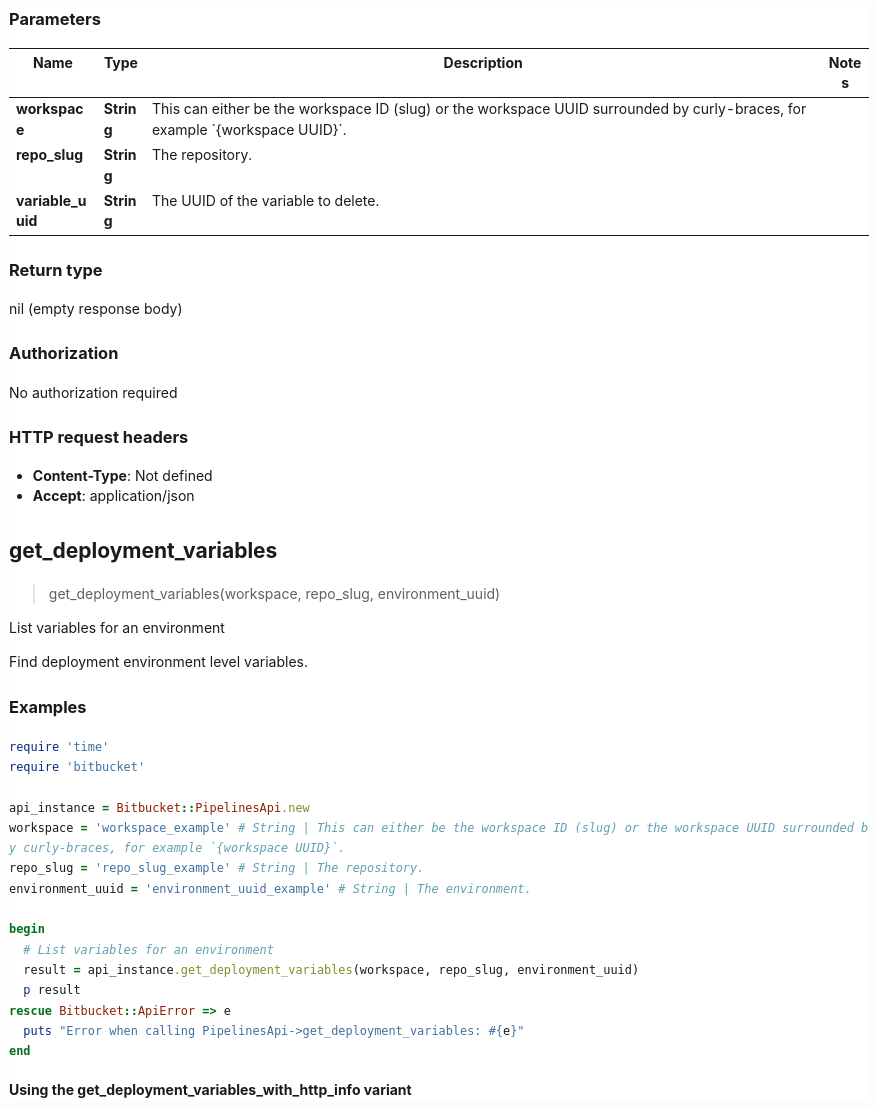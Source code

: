 ### Parameters

| Name | Type | Description | Notes |
| ---- | ---- | ----------- | ----- |
| **workspace** | **String** | This can either be the workspace ID (slug) or the workspace UUID surrounded by curly-braces, for example &#x60;{workspace UUID}&#x60;. |  |
| **repo_slug** | **String** | The repository. |  |
| **variable_uuid** | **String** | The UUID of the variable to delete. |  |

### Return type

nil (empty response body)

### Authorization

No authorization required

### HTTP request headers

- **Content-Type**: Not defined
- **Accept**: application/json


## get_deployment_variables

> <PaginatedDeploymentVariable> get_deployment_variables(workspace, repo_slug, environment_uuid)

List variables for an environment

Find deployment environment level variables.

### Examples

```ruby
require 'time'
require 'bitbucket'

api_instance = Bitbucket::PipelinesApi.new
workspace = 'workspace_example' # String | This can either be the workspace ID (slug) or the workspace UUID surrounded by curly-braces, for example `{workspace UUID}`.
repo_slug = 'repo_slug_example' # String | The repository.
environment_uuid = 'environment_uuid_example' # String | The environment.

begin
  # List variables for an environment
  result = api_instance.get_deployment_variables(workspace, repo_slug, environment_uuid)
  p result
rescue Bitbucket::ApiError => e
  puts "Error when calling PipelinesApi->get_deployment_variables: #{e}"
end
```

#### Using the get_deployment_variables_with_http_info variant
